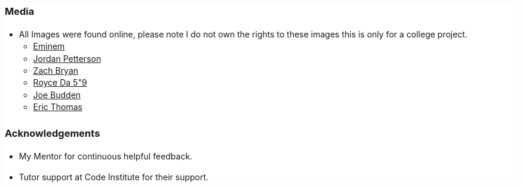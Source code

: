 ### Media

- All Images were found online, please note I do not own the rights to these images this is only for a college project.
  - [Eminem](https://variety.com/wp-content/uploads/2018/08/eminem.jpg)
  - [Jordan Petterson](https://i.pinimg.com/originals/6b/ec/19/6bec1946367bc86406ca96658ced511b.jpg)
  - [Zach Bryan](https://abc6onyourside.com/resources/media/7530a51f-06cb-4fef-b4a2-50722f047e89-ZachBryan.jpg)
  - [Royce Da 5"9](https://2dopeboyz.com/wp-content/uploads/2015/09/royce-prhyme-face.jpg)
  - [Joe Budden](https://www.billboard.com/wp-content/uploads/media/joe-budden-revolt-2018-billboard-1548.jpg?w=942&h=623&crop=1)
  - [Eric Thomas](https://i1.sndcdn.com/artworks-000041734121-nzzlbi-t500x500.jpg)

### Acknowledgements

- My Mentor for continuous helpful feedback.

- Tutor support at Code Institute for their support.
